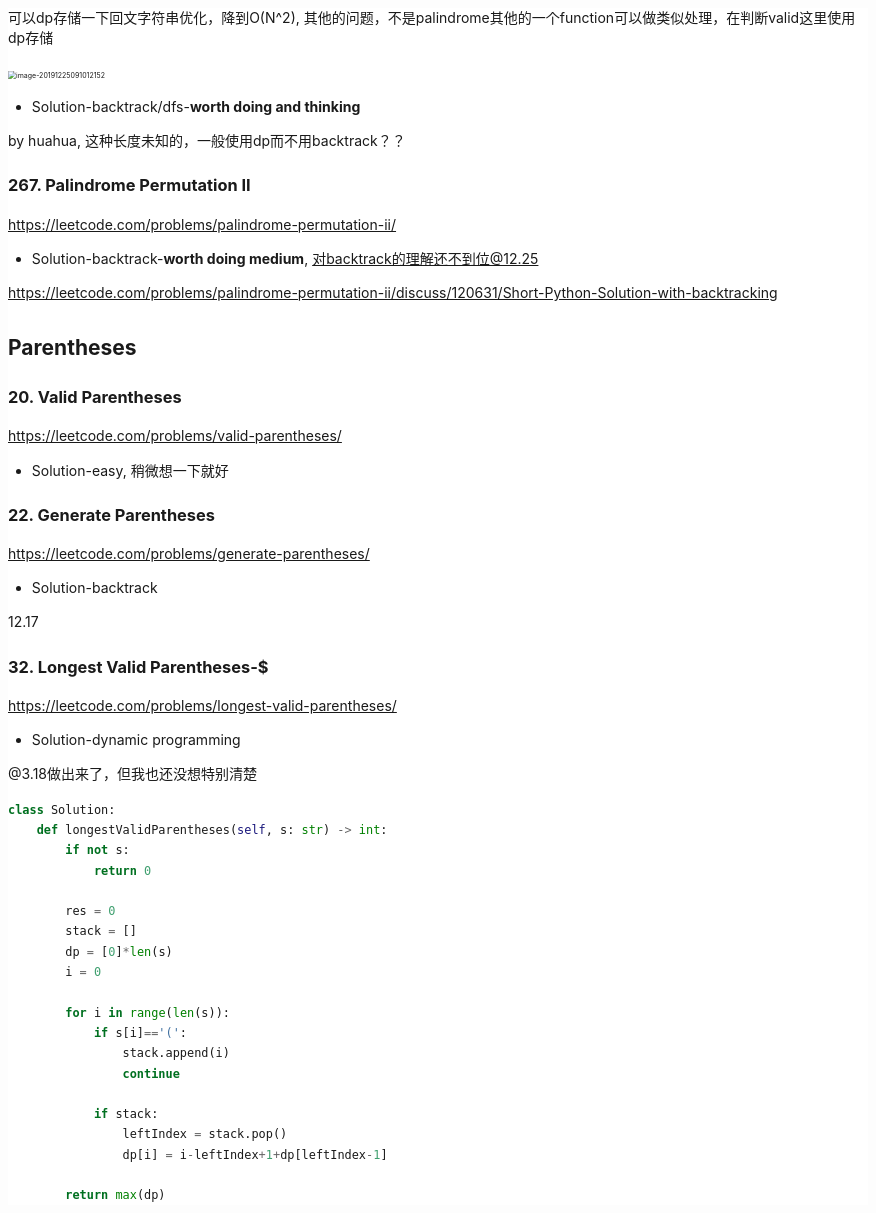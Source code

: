 可以dp存储一下回文字符串优化，降到O(N^2), 其他的问题，不是palindrome其他的一个function可以做类似处理，在判断valid这里使用dp存储

<img src="https://tva1.sinaimg.cn/large/006tNbRwgy1gaol4w8fmfj31c00u0gyj.jpg" alt="image-20191225091012152" style="zoom:50%;" />





* Solution-backtrack/dfs-**worth doing and thinking**

by huahua, 这种长度未知的，一般使用dp而不用backtrack？？



### 267. Palindrome Permutation II

https://leetcode.com/problems/palindrome-permutation-ii/

* Solution-backtrack-**worth doing medium**, 对backtrack的理解还不到位@12.25

https://leetcode.com/problems/palindrome-permutation-ii/discuss/120631/Short-Python-Solution-with-backtracking



## Parentheses

### 20. Valid Parentheses

https://leetcode.com/problems/valid-parentheses/

* Solution-easy, 稍微想一下就好



### 22. Generate Parentheses

https://leetcode.com/problems/generate-parentheses/

* Solution-backtrack



12.17

### 32. Longest Valid Parentheses-$

https://leetcode.com/problems/longest-valid-parentheses/

* Solution-dynamic programming

@3.18做出来了，但我也还没想特别清楚

```python
class Solution:
    def longestValidParentheses(self, s: str) -> int:
        if not s:
            return 0
        
        res = 0
        stack = []
        dp = [0]*len(s)
        i = 0
        
        for i in range(len(s)):
            if s[i]=='(':
                stack.append(i)
                continue
            
            if stack:
                leftIndex = stack.pop()
                dp[i] = i-leftIndex+1+dp[leftIndex-1]
                
        return max(dp)
```